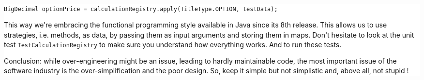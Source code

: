    BigDecimal optionPrice = calculationRegistry.apply(TitleType.OPTION, testData);

This way we're embracing the functional programming style available in Java since its 8th release. This allows us to
use strategies, i.e. methods, as data, by passing them as input arguments and storing them in maps. Don't hesitate to
look at the unit test `TestCalculationRegistry` to make sure you understand how everything works. And to run these tests.

Conclusion: while over-engineering might be an issue, leading to hardly maintainable code, the most important
issue of the software industry is the over-simplification and the poor design.
So, keep it simple but not simplistic and, above all, not stupid !
